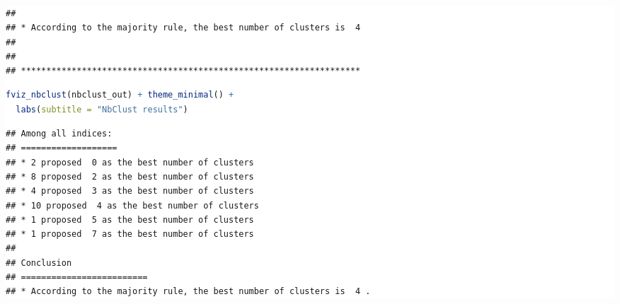     ##  
    ## * According to the majority rule, the best number of clusters is  4 
    ##  
    ##  
    ## *******************************************************************

``` r
fviz_nbclust(nbclust_out) + theme_minimal() +
  labs(subtitle = "NbClust results")
```

    ## Among all indices: 
    ## ===================
    ## * 2 proposed  0 as the best number of clusters
    ## * 8 proposed  2 as the best number of clusters
    ## * 4 proposed  3 as the best number of clusters
    ## * 10 proposed  4 as the best number of clusters
    ## * 1 proposed  5 as the best number of clusters
    ## * 1 proposed  7 as the best number of clusters
    ## 
    ## Conclusion
    ## =========================
    ## * According to the majority rule, the best number of clusters is  4 .
